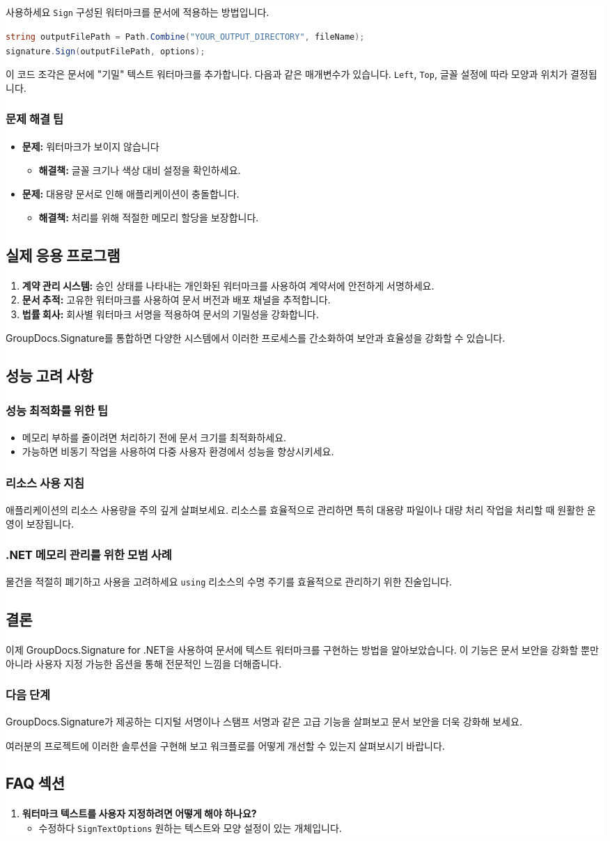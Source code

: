사용하세요 `Sign` 구성된 워터마크를 문서에 적용하는 방법입니다.

```csharp
string outputFilePath = Path.Combine("YOUR_OUTPUT_DIRECTORY", fileName);
signature.Sign(outputFilePath, options);
```

이 코드 조각은 문서에 "기밀" 텍스트 워터마크를 추가합니다. 다음과 같은 매개변수가 있습니다. `Left`, `Top`, 글꼴 설정에 따라 모양과 위치가 결정됩니다.

### 문제 해결 팁

- **문제:** 워터마크가 보이지 않습니다
  - **해결책:** 글꼴 크기나 색상 대비 설정을 확인하세요.
  
- **문제:** 대용량 문서로 인해 애플리케이션이 충돌합니다.
  - **해결책:** 처리를 위해 적절한 메모리 할당을 보장합니다.

## 실제 응용 프로그램

1. **계약 관리 시스템:** 승인 상태를 나타내는 개인화된 워터마크를 사용하여 계약서에 안전하게 서명하세요.
2. **문서 추적:** 고유한 워터마크를 사용하여 문서 버전과 배포 채널을 추적합니다.
3. **법률 회사:** 회사별 워터마크 서명을 적용하여 문서의 기밀성을 강화합니다.

GroupDocs.Signature를 통합하면 다양한 시스템에서 이러한 프로세스를 간소화하여 보안과 효율성을 강화할 수 있습니다.

## 성능 고려 사항

### 성능 최적화를 위한 팁
- 메모리 부하를 줄이려면 처리하기 전에 문서 크기를 최적화하세요.
- 가능하면 비동기 작업을 사용하여 다중 사용자 환경에서 성능을 향상시키세요.

### 리소스 사용 지침
애플리케이션의 리소스 사용량을 주의 깊게 살펴보세요. 리소스를 효율적으로 관리하면 특히 대용량 파일이나 대량 처리 작업을 처리할 때 원활한 운영이 보장됩니다.

### .NET 메모리 관리를 위한 모범 사례
물건을 적절히 폐기하고 사용을 고려하세요 `using` 리소스의 수명 주기를 효율적으로 관리하기 위한 진술입니다.

## 결론

이제 GroupDocs.Signature for .NET을 사용하여 문서에 텍스트 워터마크를 구현하는 방법을 알아보았습니다. 이 기능은 문서 보안을 강화할 뿐만 아니라 사용자 지정 가능한 옵션을 통해 전문적인 느낌을 더해줍니다.

### 다음 단계
GroupDocs.Signature가 제공하는 디지털 서명이나 스탬프 서명과 같은 고급 기능을 살펴보고 문서 보안을 더욱 강화해 보세요.

여러분의 프로젝트에 이러한 솔루션을 구현해 보고 워크플로를 어떻게 개선할 수 있는지 살펴보시기 바랍니다.

## FAQ 섹션

1. **워터마크 텍스트를 사용자 지정하려면 어떻게 해야 하나요?**
   - 수정하다 `SignTextOptions` 원하는 텍스트와 모양 설정이 있는 개체입니다.
   